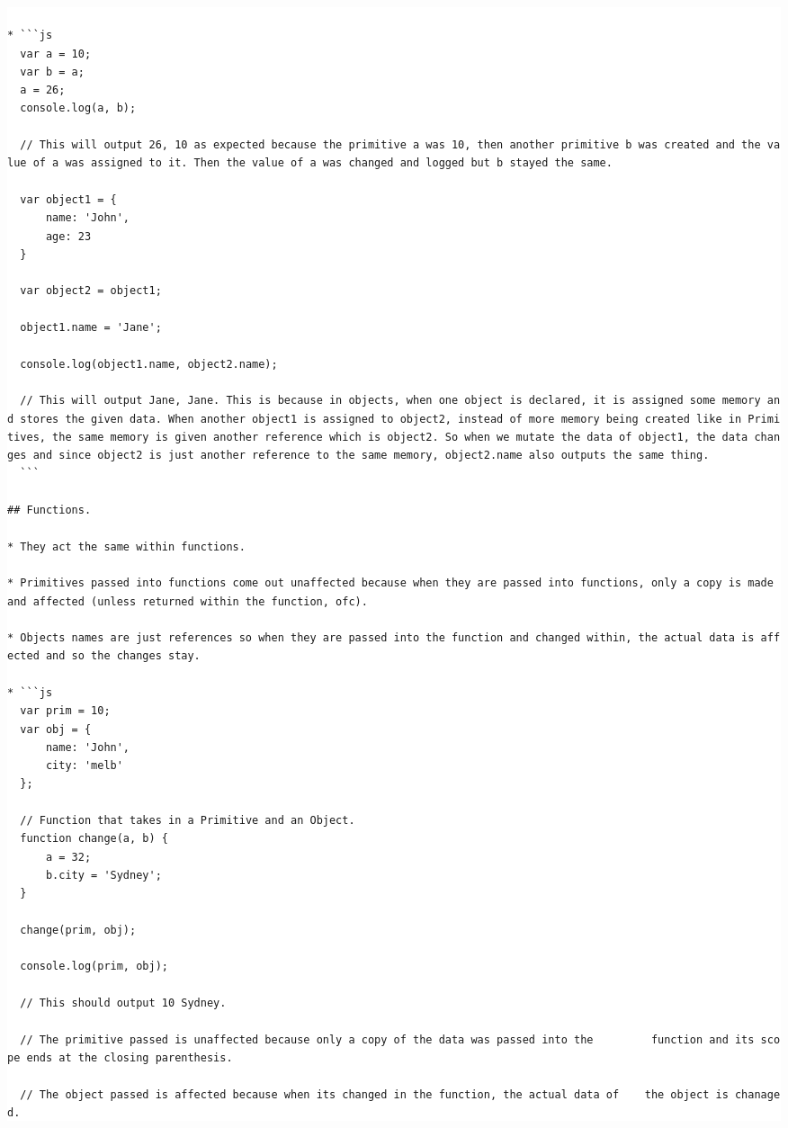   ```

  * ```js
    var a = 10;
    var b = a;
    a = 26;
    console.log(a, b);
    
    // This will output 26, 10 as expected because the primitive a was 10, then another primitive b was created and the value of a was assigned to it. Then the value of a was changed and logged but b stayed the same.
    
    var object1 = {
        name: 'John',
        age: 23
    }
    
    var object2 = object1;
    
    object1.name = 'Jane';
    
    console.log(object1.name, object2.name);
    
    // This will output Jane, Jane. This is because in objects, when one object is declared, it is assigned some memory and stores the given data. When another object1 is assigned to object2, instead of more memory being created like in Primitives, the same memory is given another reference which is object2. So when we mutate the data of object1, the data changes and since object2 is just another reference to the same memory, object2.name also outputs the same thing.
    ```

  ## Functions.

  * They act the same within functions. 

  * Primitives passed into functions come out unaffected because when they are passed into functions, only a copy is made and affected (unless returned within the function, ofc).

  * Objects names are just references so when they are passed into the function and changed within, the actual data is affected and so the changes stay.

  * ```js
    var prim = 10;
    var obj = {
        name: 'John',
        city: 'melb'
    };
    
    // Function that takes in a Primitive and an Object.
    function change(a, b) {
        a = 32;
        b.city = 'Sydney';
    }
    
    change(prim, obj);
    
    console.log(prim, obj);
    
    // This should output 10 Sydney.
    
    // The primitive passed is unaffected because only a copy of the data was passed into the 	      function and its scope ends at the closing parenthesis.
    
    // The object passed is affected because when its changed in the function, the actual data of    the object is chanaged.
  ```